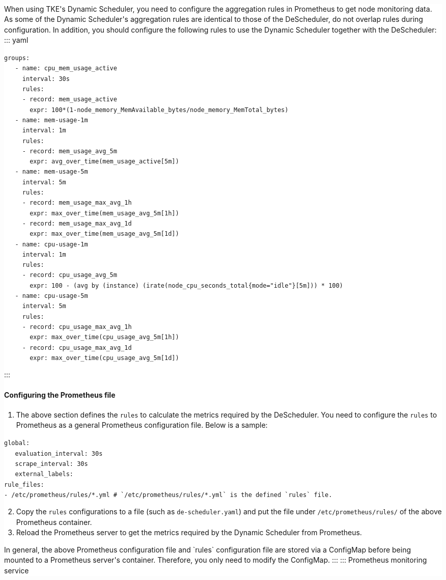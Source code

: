 When using TKE's Dynamic Scheduler, you need to configure the aggregation rules in Prometheus to get node monitoring data. As some of the Dynamic Scheduler's aggregation rules are identical to those of the DeScheduler, do not overlap rules during configuration. In addition, you should configure the following rules to use the Dynamic Scheduler together with the DeScheduler:
</dx-alert>
<dx-codeblock>
:::  yaml
```
groups:
   - name: cpu_mem_usage_active
     interval: 30s
     rules:
     - record: mem_usage_active
       expr: 100*(1-node_memory_MemAvailable_bytes/node_memory_MemTotal_bytes)
   - name: mem-usage-1m
     interval: 1m
     rules:
     - record: mem_usage_avg_5m
       expr: avg_over_time(mem_usage_active[5m])
   - name: mem-usage-5m
     interval: 5m
     rules:
     - record: mem_usage_max_avg_1h
       expr: max_over_time(mem_usage_avg_5m[1h])
     - record: mem_usage_max_avg_1d
       expr: max_over_time(mem_usage_avg_5m[1d])
   - name: cpu-usage-1m
     interval: 1m
     rules:
     - record: cpu_usage_avg_5m
       expr: 100 - (avg by (instance) (irate(node_cpu_seconds_total{mode="idle"}[5m])) * 100)
   - name: cpu-usage-5m
     interval: 5m
     rules:
     - record: cpu_usage_max_avg_1h
       expr: max_over_time(cpu_usage_avg_5m[1h])
     - record: cpu_usage_max_avg_1d
       expr: max_over_time(cpu_usage_avg_5m[1d])
```
:::
</dx-codeblock>
#### Configuring the Prometheus file
1. The above section defines the `rules` to calculate the metrics required by the DeScheduler. You need to configure the `rules` to Prometheus as a general Prometheus configuration file. Below is a sample:
```
global:
   evaluation_interval: 30s
   scrape_interval: 30s
   external_labels:
rule_files:
- /etc/prometheus/rules/*.yml # `/etc/prometheus/rules/*.yml` is the defined `rules` file.
```
2. Copy the `rules` configurations to a file (such as `de-scheduler.yaml`) and put the file under `/etc/prometheus/rules/` of the above Prometheus container.
3. Reload the Prometheus server to get the metrics required by the Dynamic Scheduler from Prometheus.
<dx-alert infotype="explain" title=""> 
In general, the above Prometheus configuration file and `rules` configuration file are stored via a ConfigMap before being mounted to a Prometheus server's container. Therefore, you only need to modify the ConfigMap.
</dx-alert>
:::
::: Prometheus monitoring service